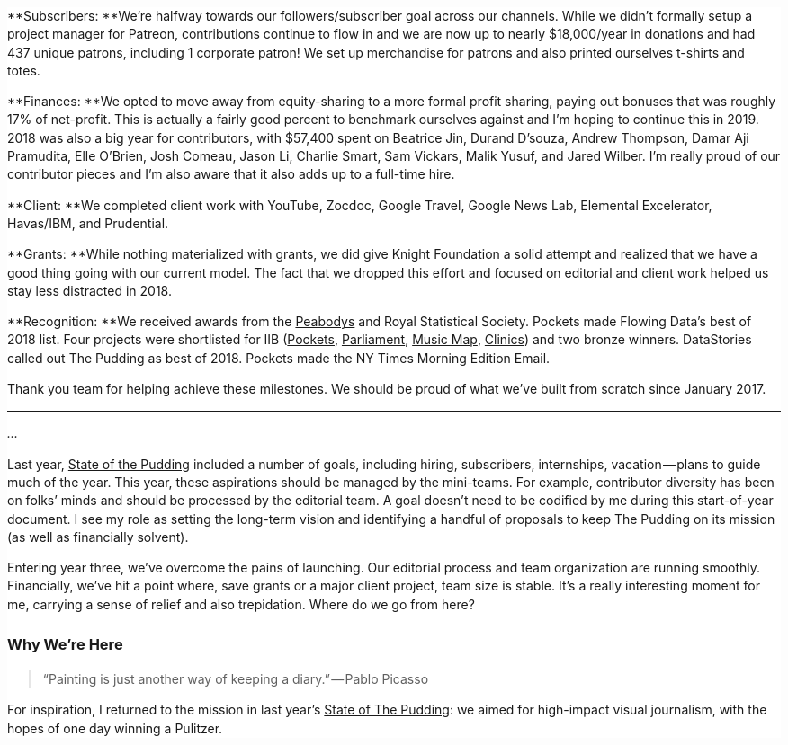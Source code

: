 **Subscribers: **We’re halfway towards our followers/subscriber goal across our channels. While we didn’t formally setup a project manager for Patreon, contributions continue to flow in and we are now up to nearly $18,000/year in donations and had 437 unique patrons, including 1 corporate patron! We set up merchandise for patrons and also printed ourselves t-shirts and totes.

**Finances: **We opted to move away from equity-sharing to a more formal profit sharing, paying out bonuses that was roughly 17% of net-profit. This is actually a fairly good percent to benchmark ourselves against and I’m hoping to continue this in 2019. 2018 was also a big year for contributors, with $57,400 spent on Beatrice Jin, Durand D’souza, Andrew Thompson, Damar Aji Pramudita, Elle O’Brien, Josh Comeau, Jason Li, Charlie Smart, Sam Vickars, Malik Yusuf, and Jared Wilber. I’m really proud of our contributor pieces and I’m also aware that it also adds up to a full-time hire.

**Client: **We completed client work with YouTube, Zocdoc, Google Travel, Google News Lab, Elemental Excelerator, Havas/IBM, and Prudential.

**Grants: **While nothing materialized with grants, we did give Knight Foundation a solid attempt and realized that we have a good thing going with our current model. The fact that we dropped this effort and focused on editorial and client work helped us stay less distracted in 2018.

**Recognition: **We received awards from the [Peabodys](https://medium.com/r/?url=http%3A%2F%2Fwww.peabodyawards.com%2Faward-profile%2Fthe-pudding) and Royal Statistical Society. Pockets made Flowing Data’s best of 2018 list. Four projects were shortlisted for IIB ([Pockets](https://medium.com/r/?url=https%3A%2F%2Fpudding.cool%2F2018%2F08%2Fpockets%2F), [Parliament](https://medium.com/r/?url=https%3A%2F%2Fpudding.cool%2F2018%2F07%2Fwomen-in-parliament%2F), [Music Map](https://medium.com/r/?url=https%3A%2F%2Fpudding.cool%2F2018%2F01%2Fmusic-map), [Clinics](https://medium.com/r/?url=https%3A%2F%2Fpudding.cool%2F2017%2F09%2Fclinics%2F)) and two bronze winners. DataStories called out The Pudding as best of 2018. Pockets made the NY Times Morning Edition Email.

Thank you team for helping achieve these milestones. We should be proud of what we’ve built from scratch since January 2017.

* * *

*...*

Last year, [State of the Pudding](https://medium.com/@matthew_daniels/the-state-of-the-pudding-2018-9661ab4d299c) included a number of goals, including hiring, subscribers, internships, vacation — plans to guide much of the year. This year, these aspirations should be managed by the mini-teams. For example, contributor diversity has been on folks’ minds and should be processed by the editorial team. A goal doesn’t need to be codified by me during this start-of-year document. I see my role as setting the long-term vision and identifying a handful of proposals to keep The Pudding on its mission (as well as financially solvent).

Entering year three, we’ve overcome the pains of launching. Our editorial process and team organization are running smoothly. Financially, we’ve hit a point where, save grants or a major client project, team size is stable. It’s a really interesting moment for me, carrying a sense of relief and also trepidation. Where do we go from here?

### Why We’re Here

> “Painting is just another way of keeping a diary.” — Pablo Picasso

For inspiration, I returned to the mission in last year’s [State of The Pudding](https://medium.com/@matthew_daniels/the-state-of-the-pudding-2018-9661ab4d299c#c1b9): we aimed for high-impact visual journalism, with the hopes of one day winning a Pulitzer.
